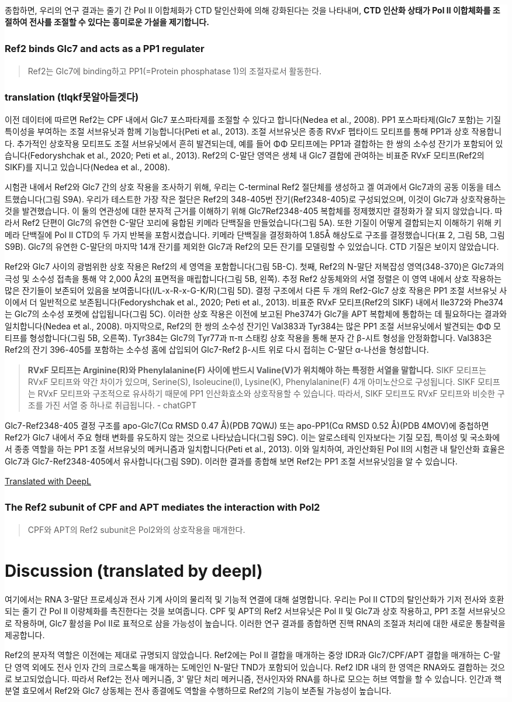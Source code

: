 종합하면, 우리의 연구 결과는 줄기 간 Pol II 이합체화가 CTD 탈인산화에 의해 강화된다는 것을 나타내며, **CTD 인산화 상태가 Pol II 이합체화를 조절하여 전사를 조절할 수 있다는 흥미로운 가설을 제기합니다.**

### Ref2 binds Glc7 and acts as a PP1 regulater
> Ref2는 Glc7에 binding하고 PP1(=Protein phosphatase 1)의 조절자로서 활동한다.

### translation (tlqkf못알아듣겟다)
이전 데이터에 따르면 Ref2는 CPF 내에서 Glc7 포스파타제를 조절할 수 있다고 합니다(Nedea et al., 2008). PP1 포스파타제(Glc7 포함)는 기질 특이성을 부여하는 조절 서브유닛과 함께 기능합니다(Peti et al., 2013). 조절 서브유닛은 종종 RVxF 펩타이드 모티프를 통해 PP1과 상호 작용합니다. 추가적인 상호작용 모티프도 조절 서브유닛에서 흔히 발견되는데, 예를 들어 ΦΦ 모티프에는 PP1과 결합하는 한 쌍의 소수성 잔기가 포함되어 있습니다(Fedoryshchak et al., 2020; Peti et al., 2013). Ref2의 C-말단 영역은 생체 내 Glc7 결합에 관여하는 비표준 RVxF 모티프(Ref2의 SIKF)를 지니고 있습니다(Nedea et al., 2008).  
  
시험관 내에서 Ref2와 Glc7 간의 상호 작용을 조사하기 위해, 우리는 C-terminal Ref2 절단체를 생성하고 겔 여과에서 Glc7과의 공동 이동을 테스트했습니다(그림 S9A). 우리가 테스트한 가장 작은 절단은 Ref2의 348-405번 잔기(Ref2348-405)로 구성되었으며, 이것이 Glc7과 상호작용하는 것을 발견했습니다. 이 둘의 연관성에 대한 분자적 근거를 이해하기 위해 Glc7Ref2348-405 복합체를 정제했지만 결정화가 잘 되지 않았습니다. 따라서 Ref2 단편이 Glc7의 유연한 C-말단 꼬리에 융합된 키메라 단백질을 만들었습니다(그림 5A). 또한 기질이 어떻게 결합되는지 이해하기 위해 키메라 단백질에 Pol II CTD의 두 가지 반복을 포함시켰습니다. 키메라 단백질을 결정화하여 1.85Å 해상도로 구조를 결정했습니다(표 2, 그림 5B, 그림 S9B). Glc7의 유연한 C-말단의 마지막 14개 잔기를 제외한 Glc7과 Ref2의 모든 잔기를 모델링할 수 있었습니다. CTD 기질은 보이지 않았습니다.  
  
Ref2와 Glc7 사이의 광범위한 상호 작용은 Ref2의 세 영역을 포함합니다(그림 5B-C). 첫째, Ref2의 N-말단 저복잡성 영역(348-370)은 Glc7과의 극성 및 소수성 접촉을 통해 약 2,000 Å2의 표면적을 매립합니다(그림 5B, 왼쪽). 추정 Ref2 상동체와의 서열 정렬은 이 영역 내에서 상호 작용하는 많은 잔기들이 보존되어 있음을 보여줍니다(I/L-x-R-x-G-K/R)(그림 5D). 결정 구조에서 다른 두 개의 Ref2-Glc7 상호 작용은 PP1 조절 서브유닛 사이에서 더 일반적으로 보존됩니다(Fedoryshchak et al., 2020; Peti et al., 2013). 비표준 RVxF 모티프(Ref2의 SIKF) 내에서 Ile372와 Phe374는 Glc7의 소수성 포켓에 삽입됩니다(그림 5C). 이러한 상호 작용은 이전에 보고된 Phe374가 Glc7을 APT 복합체에 통합하는 데 필요하다는 결과와 일치합니다(Nedea et al., 2008). 마지막으로, Ref2의 한 쌍의 소수성 잔기인 Val383과 Tyr384는 많은 PP1 조절 서브유닛에서 발견되는 ΦΦ 모티프를 형성합니다(그림 5B, 오른쪽). Tyr384는 Glc7의 Tyr77과 π-π 스태킹 상호 작용을 통해 분자 간 β-시트 형성을 안정화합니다. Val383은 Ref2의 잔기 396-405를 포함하는 소수성 홈에 삽입되어 Glc7-Ref2 β-시트 위로 다시 접히는 C-말단 α-나선을 형성합니다.  
>**RVxF 모티프는 Arginine(R)와 Phenylalanine(F) 사이에 반드시 Valine(V)가 위치해야 하는 특정한 서열을 말합니다.** SIKF 모티프는 RVxF 모티프와 약간 차이가 있으며, Serine(S), Isoleucine(I), Lysine(K), Phenylalanine(F) 4개 아미노산으로 구성됩니다. SIKF 모티프는 RVxF 모티프와 구조적으로 유사하기 때문에 PP1 인산화효소와 상호작용할 수 있습니다. 따라서, SIKF 모티프도 RVxF 모티프와 비슷한 구조를 가진 서열 중 하나로 취급됩니다. - chatGPT
  
Glc7-Ref2348-405 결정 구조를 apo-Glc7(Cα RMSD 0.47 Å)(PDB 7QWJ) 또는 apo-PP1(Cα RMSD 0.52 Å)(PDB 4MOV)에 중첩하면 Ref2가 Glc7 내에서 주요 형태 변화를 유도하지 않는 것으로 나타났습니다(그림 S9C). 이는 알로스테릭 인자보다는 기질 모집, 특이성 및 국소화에서 종종 역할을 하는 PP1 조절 서브유닛의 메커니즘과 일치합니다(Peti et al., 2013). 이와 일치하여, 과인산화된 Pol II의 시험관 내 탈인산화 효율은 Glc7과 Glc7-Ref2348-405에서 유사합니다(그림 S9D). 이러한 결과를 종합해 보면 Ref2는 PP1 조절 서브유닛임을 알 수 있습니다.  
  
[Translated with DeepL](https://www.deepl.com/translator?utm_source=windows&utm_medium=app&utm_campaign=windows-share)

### The Ref2 subunit of CPF and APT mediates the interaction with Pol2
> CPF와 APT의 Ref2 subunit은 Pol2와의 상호작용을 매개한다.

# Discussion (translated by deepl)

여기에서는 RNA 3-말단 프로세싱과 전사 기계 사이의 물리적 및 기능적 연결에 대해 설명합니다. 우리는 Pol II CTD의 탈인산화가 기저 전사와 호환되는 줄기 간 Pol II 이량체화를 촉진한다는 것을 보여줍니다. CPF 및 APT의 Ref2 서브유닛은 Pol II 및 Glc7과 상호 작용하고, PP1 조절 서브유닛으로 작용하며, Glc7 활성을 Pol II로 표적으로 삼을 가능성이 높습니다. 이러한 연구 결과를 종합하면 진핵 RNA의 조절과 처리에 대한 새로운 통찰력을 제공합니다. 

Ref2의 분자적 역할은 이전에는 제대로 규명되지 않았습니다. Ref2에는 Pol II 결합을 매개하는 중앙 IDR과 Glc7/CPF/APT 결합을 매개하는 C-말단 영역 외에도 전사 인자 간의 크로스톡을 매개하는 도메인인 N-말단 TND가 포함되어 있습니다. Ref2 IDR 내의 한 영역은 RNA와도 결합하는 것으로 보고되었습니다. 따라서 Ref2는 전사 메커니즘, 3' 말단 처리 메커니즘, 전사인자와 RNA를 하나로 모으는 허브 역할을 할 수 있습니다. 인간과 핵분열 효모에서 Ref2와 Glc7 상동체는 전사 종결에도 역할을 수행하므로 Ref2의 기능이 보존될 가능성이 높습니다. 
